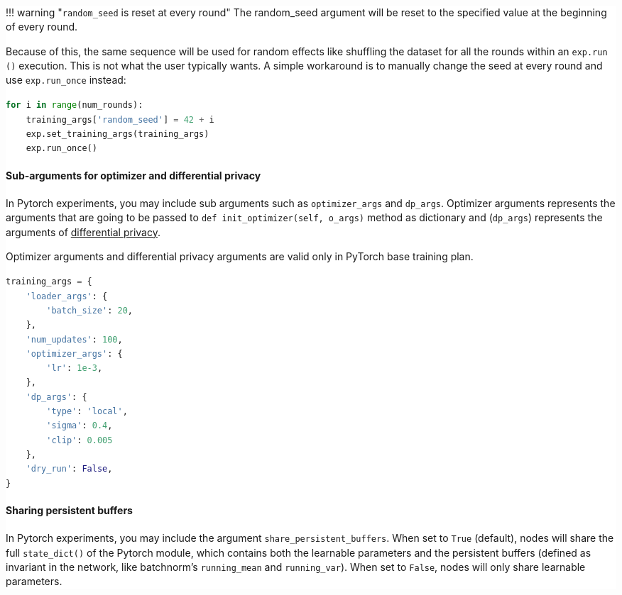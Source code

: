 !!! warning "`random_seed` is reset at every round"
    The random_seed argument will be reset to the specified value at the beginning of every round.

Because of this, the same sequence will be used for random effects like shuffling the dataset for all the rounds within
an `exp.run()` execution. This is not what the user typically wants. A simple workaround is to manually change the seed
at every round and use `exp.run_once` instead:

```python
for i in range(num_rounds):
    training_args['random_seed'] = 42 + i
    exp.set_training_args(training_args)
    exp.run_once()
```

#### Sub-arguments for optimizer and differential privacy

In Pytorch experiments, you may include sub arguments such as `optimizer_args` 
and `dp_args`. Optimizer arguments represents the arguments that are going to be passed to
`def init_optimizer(self, o_args)` method as dictionary and (`dp_args`) represents the arguments 
of [differential privacy](../../tutorials/security/non-private-local-central-dp-monai-2d-image-registration.ipynb).

<div class="note">
    <p>
        Optimizer arguments and differential privacy arguments are valid only in PyTorch base training plan.
    </p>
</div>

```python
training_args = {
    'loader_args': {
        'batch_size': 20,
    },
    'num_updates': 100,
    'optimizer_args': {
        'lr': 1e-3,
    },
    'dp_args': {
        'type': 'local',
        'sigma': 0.4,
        'clip': 0.005
    },
    'dry_run': False,
}
```

#### Sharing persistent buffers

In Pytorch experiments, you may include the argument `share_persistent_buffers`. When set to `True` (default), nodes will share the full `state_dict()` of the Pytorch module, which contains both the learnable parameters and the persistent buffers (defined as invariant in the network, like batchnorm’s `running_mean` and `running_var`). When set to `False`, nodes will only share learnable parameters.

